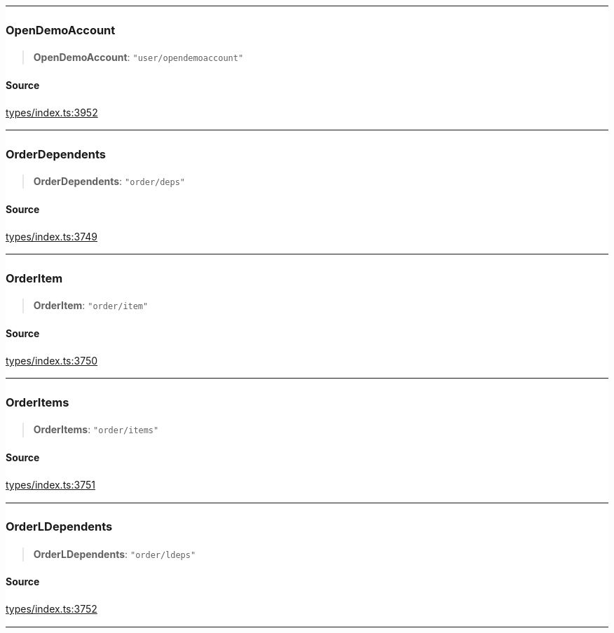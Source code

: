 ***

### OpenDemoAccount

> **OpenDemoAccount**: `"user/opendemoaccount"`

#### Source

[types/index.ts:3952](https://github.com/cgilly2fast/tradovate-typescript/blob/b1caea5/src/types/index.ts#L3952)

***

### OrderDependents

> **OrderDependents**: `"order/deps"`

#### Source

[types/index.ts:3749](https://github.com/cgilly2fast/tradovate-typescript/blob/b1caea5/src/types/index.ts#L3749)

***

### OrderItem

> **OrderItem**: `"order/item"`

#### Source

[types/index.ts:3750](https://github.com/cgilly2fast/tradovate-typescript/blob/b1caea5/src/types/index.ts#L3750)

***

### OrderItems

> **OrderItems**: `"order/items"`

#### Source

[types/index.ts:3751](https://github.com/cgilly2fast/tradovate-typescript/blob/b1caea5/src/types/index.ts#L3751)

***

### OrderLDependents

> **OrderLDependents**: `"order/ldeps"`

#### Source

[types/index.ts:3752](https://github.com/cgilly2fast/tradovate-typescript/blob/b1caea5/src/types/index.ts#L3752)

***
